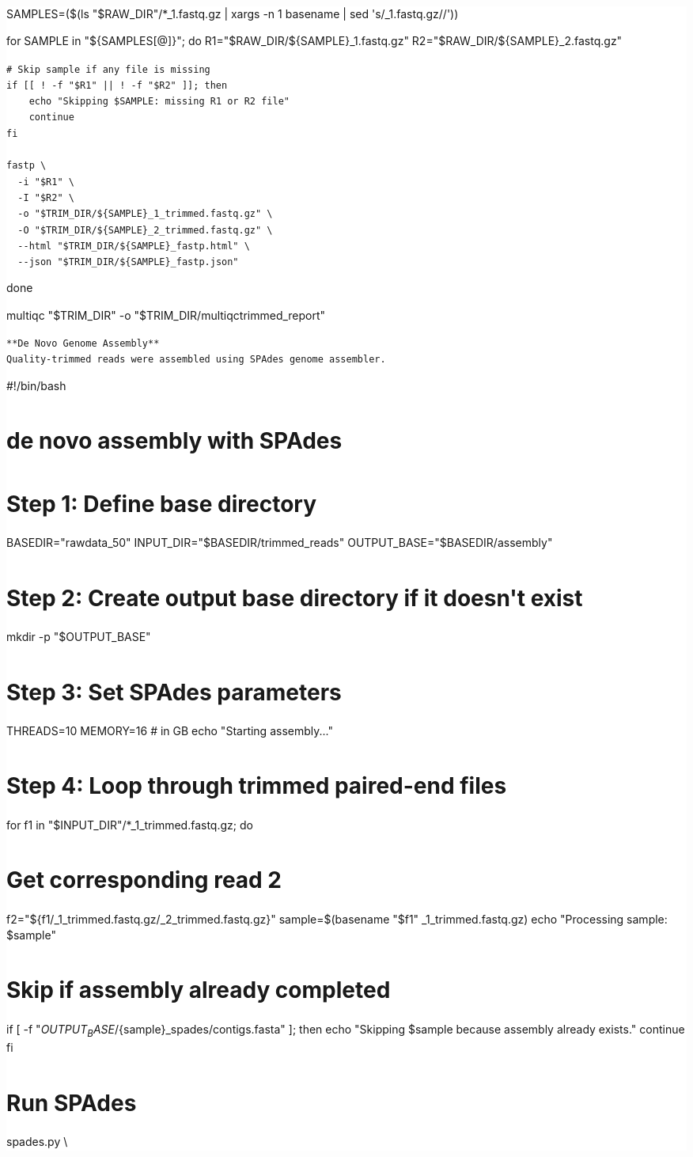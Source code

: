 SAMPLES=($(ls "$RAW_DIR"/*_1.fastq.gz | xargs -n 1 basename | sed 's/_1.fastq.gz//'))

for SAMPLE in "${SAMPLES[@]}"; do
    R1="$RAW_DIR/${SAMPLE}_1.fastq.gz"
    R2="$RAW_DIR/${SAMPLE}_2.fastq.gz"

    # Skip sample if any file is missing
    if [[ ! -f "$R1" || ! -f "$R2" ]]; then
        echo "Skipping $SAMPLE: missing R1 or R2 file"
        continue
    fi

    fastp \
      -i "$R1" \
      -I "$R2" \
      -o "$TRIM_DIR/${SAMPLE}_1_trimmed.fastq.gz" \
      -O "$TRIM_DIR/${SAMPLE}_2_trimmed.fastq.gz" \
      --html "$TRIM_DIR/${SAMPLE}_fastp.html" \
      --json "$TRIM_DIR/${SAMPLE}_fastp.json"
done

multiqc "$TRIM_DIR" -o "$TRIM_DIR/multiqctrimmed_report"
 ```
**De Novo Genome Assembly**
Quality-trimmed reads were assembled using SPAdes genome assembler.
 ```
#!/bin/bash
# de novo assembly with SPAdes
# Step 1: Define base directory
BASEDIR="rawdata_50"
INPUT_DIR="$BASEDIR/trimmed_reads"
OUTPUT_BASE="$BASEDIR/assembly"
# Step 2: Create output base directory if it doesn't exist
mkdir -p "$OUTPUT_BASE"
# Step 3: Set SPAdes parameters
THREADS=10
MEMORY=16   # in GB
echo "Starting assembly..."
# Step 4: Loop through trimmed paired-end files
for f1 in "$INPUT_DIR"/*_1_trimmed.fastq.gz; do
  # Get corresponding read 2
  f2="${f1/_1_trimmed.fastq.gz/_2_trimmed.fastq.gz}"
  sample=$(basename "$f1" _1_trimmed.fastq.gz)
  echo "Processing sample: $sample"
  # Skip if assembly already completed
  if [ -f "$OUTPUT_BASE/${sample}_spades/contigs.fasta" ]; then
      echo "Skipping $sample because assembly already exists."
      continue
  fi
  # Run SPAdes
  spades.py \